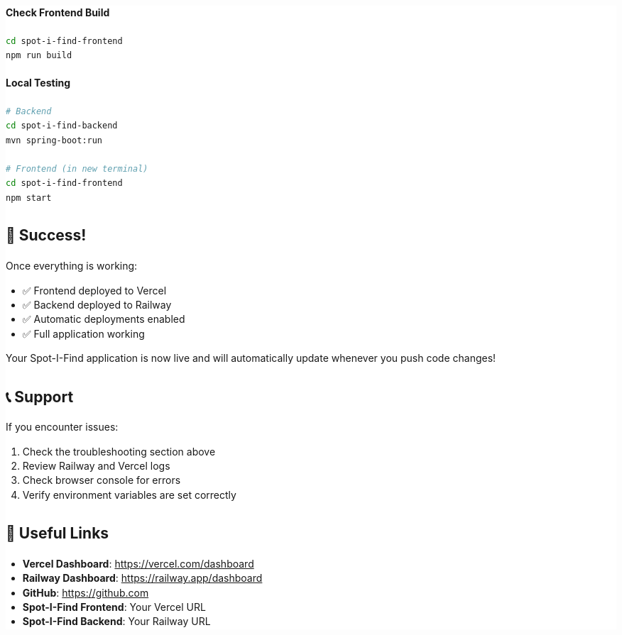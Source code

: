 #### Check Frontend Build
```bash
cd spot-i-find-frontend
npm run build
```

#### Local Testing
```bash
# Backend
cd spot-i-find-backend
mvn spring-boot:run

# Frontend (in new terminal)
cd spot-i-find-frontend
npm start
```

## 🎉 Success!

Once everything is working:
- ✅ Frontend deployed to Vercel
- ✅ Backend deployed to Railway
- ✅ Automatic deployments enabled
- ✅ Full application working

Your Spot-I-Find application is now live and will automatically update whenever you push code changes!

## 📞 Support

If you encounter issues:
1. Check the troubleshooting section above
2. Review Railway and Vercel logs
3. Check browser console for errors
4. Verify environment variables are set correctly

## 🔗 Useful Links

- **Vercel Dashboard**: https://vercel.com/dashboard
- **Railway Dashboard**: https://railway.app/dashboard
- **GitHub**: https://github.com
- **Spot-I-Find Frontend**: Your Vercel URL
- **Spot-I-Find Backend**: Your Railway URL
